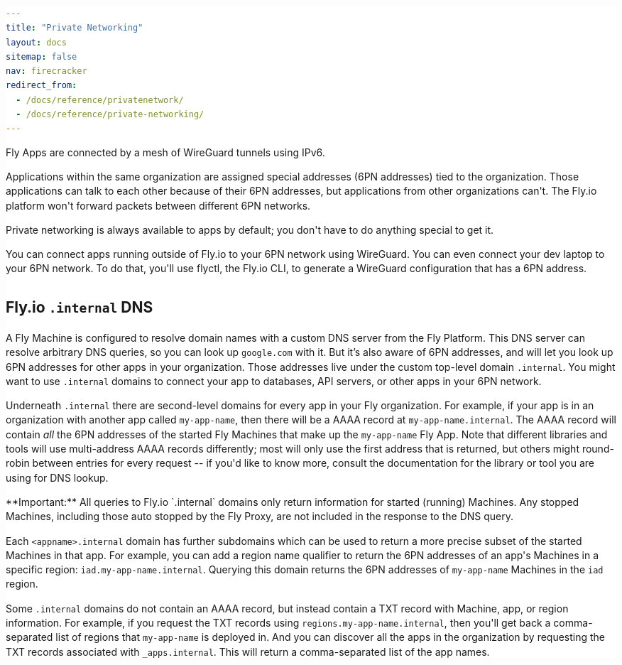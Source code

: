 ```yaml
---
title: "Private Networking"
layout: docs
sitemap: false
nav: firecracker
redirect_from:
  - /docs/reference/privatenetwork/
  - /docs/reference/private-networking/
---
```


Fly Apps are connected by a mesh of WireGuard tunnels using IPv6.

Applications within the same organization are assigned special addresses (6PN addresses) tied to the organization. Those applications can talk to each other because of their 6PN addresses, but applications from other organizations can't. The Fly.io platform won't forward packets between different 6PN networks.

Private networking is always available to apps by default; you don't have to do anything special to get it.

You can connect apps running outside of Fly.io to your 6PN network using WireGuard. You can even connect your dev laptop to your 6PN network. To do that, you'll use flyctl, the Fly.io CLI, to generate a WireGuard configuration that has a 6PN address.

## Fly.io `.internal` DNS

A Fly Machine is configured to resolve domain names with a custom DNS server from the Fly Platform. This DNS server can resolve arbitrary DNS queries, so you can look up `google.com` with it. But it’s also aware of 6PN addresses, and will let you look up 6PN addresses for other apps in your organization. Those addresses live under the custom top-level domain `.internal`. You might want to use `.internal` domains to connect your app to databases, API servers, or other apps in your 6PN network.

Underneath `.internal` there are second-level domains for every app in your Fly organization. For example, if your app is in an organization with another app called `my-app-name`, then there will be a AAAA record at `my-app-name.internal`. The AAAA record will contain *all* the 6PN addresses of the started Fly Machines that make up the `my-app-name` Fly App. Note that different libraries and tools will use multi-address AAAA records differently; most will only use the first address that is returned, but others might round-robin between entries for every request -- if you'd like to know more, consult the documentation for the library or tool you are using for DNS lookup.

<div class="important icon">
**Important:** All queries to Fly.io `.internal` domains only return information for started (running) Machines. Any stopped Machines, including those auto stopped by the Fly Proxy, are not included in the response to the DNS query.
</div>

Each `<appname>.internal` domain has further subdomains which can be used to return a more precise subset of the started Machines in that app. For example, you can add a region name qualifier to return the 6PN addresses of an app's Machines in a specific region: `iad.my-app-name.internal`. Querying this domain returns the 6PN addresses of `my-app-name` Machines in the `iad` region.

Some `.internal` domains do not contain an AAAA record, but instead contain a TXT record with Machine, app, or region information. For example, if you request the TXT records using `regions.my-app-name.internal`, then you'll get back a comma-separated list of regions that `my-app-name` is deployed in. And you can discover all the apps in the organization by requesting the TXT records associated with `_apps.internal`. This will return a comma-separated list of the app names.
